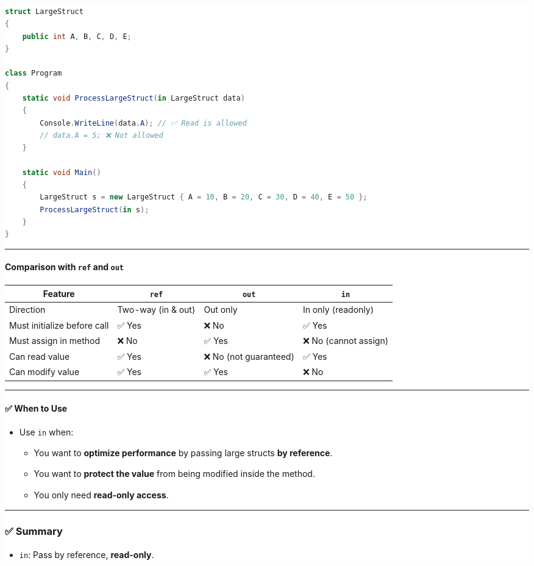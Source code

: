 ```csharp
struct LargeStruct
{
    public int A, B, C, D, E;
}

class Program
{
    static void ProcessLargeStruct(in LargeStruct data)
    {
        Console.WriteLine(data.A); // ✅ Read is allowed
        // data.A = 5; ❌ Not allowed
    }

    static void Main()
    {
        LargeStruct s = new LargeStruct { A = 10, B = 20, C = 30, D = 40, E = 50 };
        ProcessLargeStruct(in s);
    }
}
```

---

#### Comparison with `ref` and `out`

|Feature|`ref`|`out`|`in`|
|---|---|---|---|
|Direction|Two-way (in & out)|Out only|In only (readonly)|
|Must initialize before call|✅ Yes|❌ No|✅ Yes|
|Must assign in method|❌ No|✅ Yes|❌ No (cannot assign)|
|Can read value|✅ Yes|❌ No (not guaranteed)|✅ Yes|
|Can modify value|✅ Yes|✅ Yes|❌ No|

---

#### ✅ When to Use

- Use `in` when:
    
    - You want to **optimize performance** by passing large structs **by reference**.
        
    - You want to **protect the value** from being modified inside the method.
        
    - You only need **read-only access**.
        

---

### ✅ Summary

- `in`: Pass by reference, **read-only**.
    